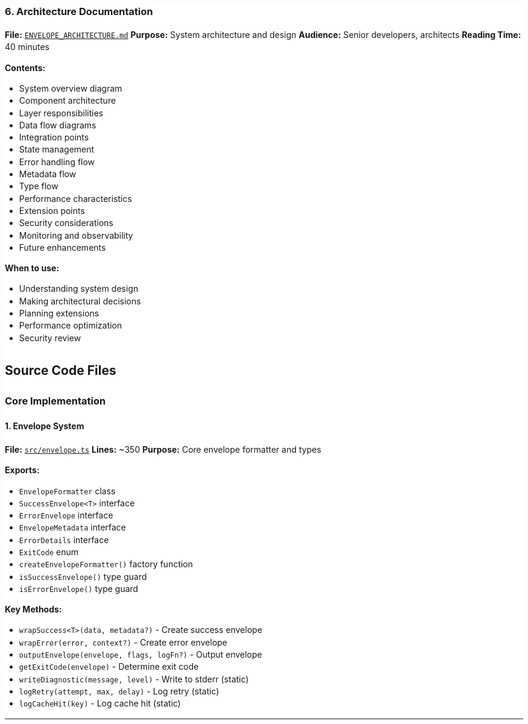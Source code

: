 
### 6. Architecture Documentation

**File:** [`ENVELOPE_ARCHITECTURE.md`](ENVELOPE_ARCHITECTURE.md)
**Purpose:** System architecture and design
**Audience:** Senior developers, architects
**Reading Time:** 40 minutes

**Contents:**
- System overview diagram
- Component architecture
- Layer responsibilities
- Data flow diagrams
- Integration points
- State management
- Error handling flow
- Metadata flow
- Type flow
- Performance characteristics
- Extension points
- Security considerations
- Monitoring and observability
- Future enhancements

**When to use:**
- Understanding system design
- Making architectural decisions
- Planning extensions
- Performance optimization
- Security review

## Source Code Files

### Core Implementation

#### 1. Envelope System

**File:** [`src/envelope.ts`](../src/envelope.ts)
**Lines:** ~350
**Purpose:** Core envelope formatter and types

**Exports:**
- `EnvelopeFormatter` class
- `SuccessEnvelope<T>` interface
- `ErrorEnvelope` interface
- `EnvelopeMetadata` interface
- `ErrorDetails` interface
- `ExitCode` enum
- `createEnvelopeFormatter()` factory function
- `isSuccessEnvelope()` type guard
- `isErrorEnvelope()` type guard

**Key Methods:**
- `wrapSuccess<T>(data, metadata?)` - Create success envelope
- `wrapError(error, context?)` - Create error envelope
- `outputEnvelope(envelope, flags, logFn?)` - Output envelope
- `getExitCode(envelope)` - Determine exit code
- `writeDiagnostic(message, level)` - Write to stderr (static)
- `logRetry(attempt, max, delay)` - Log retry (static)
- `logCacheHit(key)` - Log cache hit (static)

---